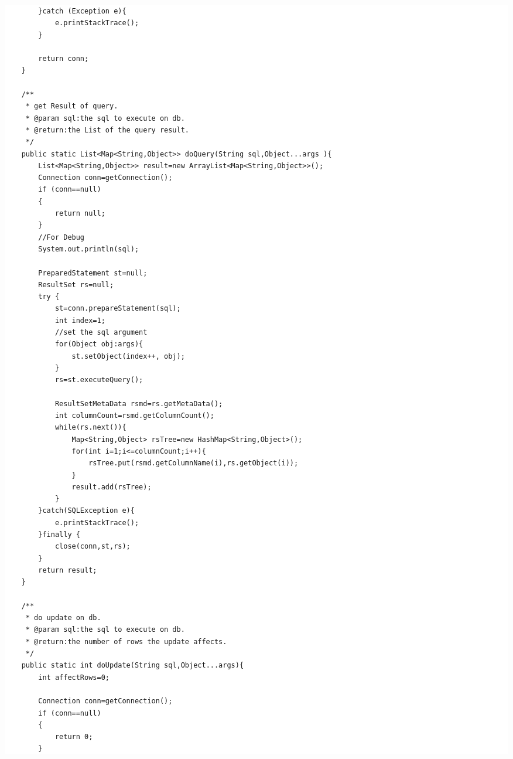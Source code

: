 ```
        }catch (Exception e){
            e.printStackTrace();
        }

        return conn;
    }

    /**
     * get Result of query.
     * @param sql:the sql to execute on db.
     * @return:the List of the query result.
     */
    public static List<Map<String,Object>> doQuery(String sql,Object...args ){
        List<Map<String,Object>> result=new ArrayList<Map<String,Object>>();
        Connection conn=getConnection();
        if (conn==null)
        {
            return null;
        }
        //For Debug
        System.out.println(sql);
        
        PreparedStatement st=null;
        ResultSet rs=null;
        try {
            st=conn.prepareStatement(sql);
            int index=1;
            //set the sql argument
            for(Object obj:args){
            	st.setObject(index++, obj);
            }
            rs=st.executeQuery();
            
            ResultSetMetaData rsmd=rs.getMetaData();
            int columnCount=rsmd.getColumnCount();
            while(rs.next()){
                Map<String,Object> rsTree=new HashMap<String,Object>();
                for(int i=1;i<=columnCount;i++){
                    rsTree.put(rsmd.getColumnName(i),rs.getObject(i));
                }
                result.add(rsTree);
            }
        }catch(SQLException e){
            e.printStackTrace();
        }finally {
            close(conn,st,rs);
        }
        return result;
    }

    /**
     * do update on db.
     * @param sql:the sql to execute on db.
     * @return:the number of rows the update affects.
     */
    public static int doUpdate(String sql,Object...args){
        int affectRows=0;

        Connection conn=getConnection();
        if (conn==null)
        {
            return 0;
        }
```